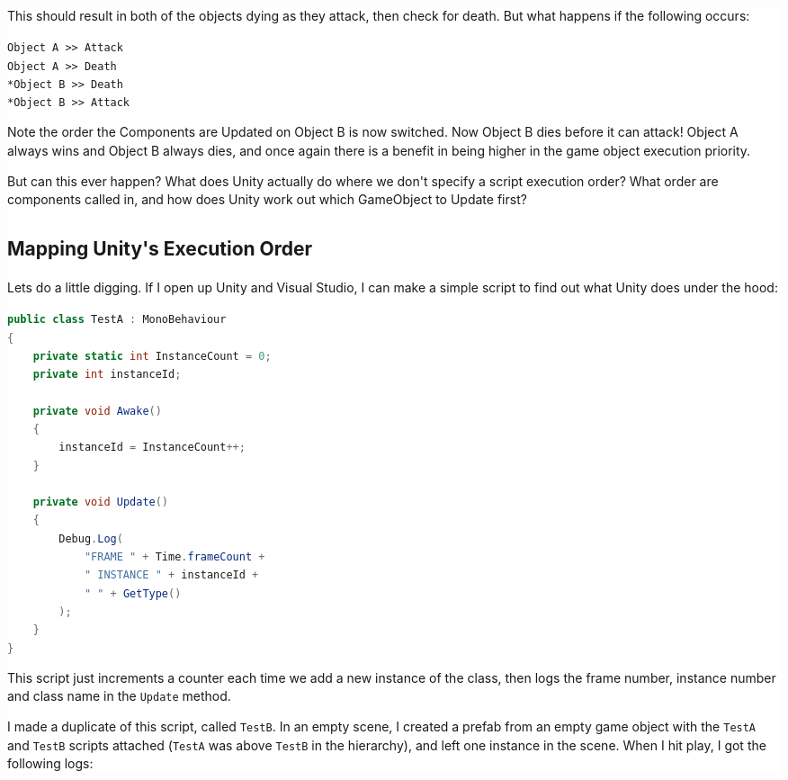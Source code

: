 This should result in both of the objects dying as they attack, then check for
death. But what happens if the following occurs:

```txt
Object A >> Attack
Object A >> Death
*Object B >> Death
*Object B >> Attack
```

Note the order the Components are Updated on Object B is now switched. Now
Object B dies before it can attack! Object A always wins and Object B always
dies, and once again there is a benefit in being higher in the game object
execution priority.

But can this ever happen? What does Unity actually do where we don't specify a
script execution order? What order are components called in, and how does Unity
work out which GameObject to Update first?

## Mapping Unity's Execution Order

Lets do a little digging. If I open up Unity and Visual Studio, I can make a
simple script to find out what Unity does under the hood:

```cs
public class TestA : MonoBehaviour
{
    private static int InstanceCount = 0;
    private int instanceId;

    private void Awake()
    {
        instanceId = InstanceCount++;
    }

    private void Update()
    {
        Debug.Log(
            "FRAME " + Time.frameCount +
            " INSTANCE " + instanceId +
            " " + GetType()
        );
    }
}
```

This script just increments a counter each time we add a new instance of the
class, then logs the frame number, instance number and class name in the
`Update` method.

I made a duplicate of this script, called `TestB`. In an empty scene, I created
a prefab from an empty game object with the `TestA` and `TestB` scripts attached
(`TestA` was above `TestB` in the hierarchy), and left one instance in the
scene. When I hit play, I got the following logs:

